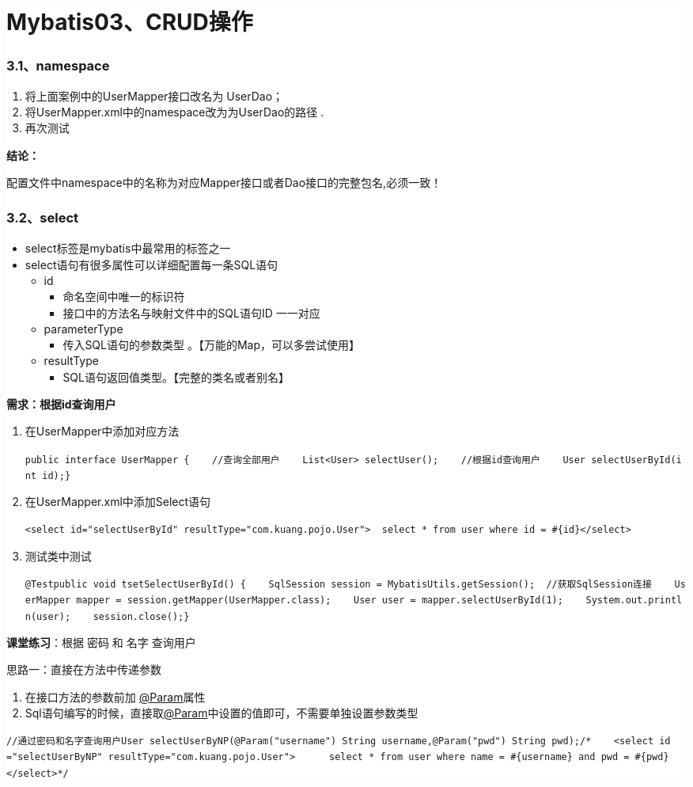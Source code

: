 # Mybatis03、CRUD操作

### 3.1、namespace

1. 将上面案例中的UserMapper接口改名为 UserDao；
2. 将UserMapper.xml中的namespace改为为UserDao的路径 .
3. 再次测试

**结论：**

配置文件中namespace中的名称为对应Mapper接口或者Dao接口的完整包名,必须一致！

### 3.2、select

- select标签是mybatis中最常用的标签之一
- select语句有很多属性可以详细配置每一条SQL语句
  - id
    - 命名空间中唯一的标识符
    - 接口中的方法名与映射文件中的SQL语句ID 一一对应
  - parameterType
    - 传入SQL语句的参数类型 。【万能的Map，可以多尝试使用】
  - resultType
    - SQL语句返回值类型。【完整的类名或者别名】

**需求：根据id查询用户**

1. 在UserMapper中添加对应方法

   ```
   public interface UserMapper {    //查询全部用户    List<User> selectUser();    //根据id查询用户    User selectUserById(int id);}
   ```

2. 在UserMapper.xml中添加Select语句

   ```
   <select id="selectUserById" resultType="com.kuang.pojo.User">  select * from user where id = #{id}</select>
   ```

3. 测试类中测试

   ```
   @Testpublic void tsetSelectUserById() {    SqlSession session = MybatisUtils.getSession();  //获取SqlSession连接    UserMapper mapper = session.getMapper(UserMapper.class);    User user = mapper.selectUserById(1);    System.out.println(user);    session.close();}
   ```

**课堂练习**：根据 密码 和 名字 查询用户

思路一：直接在方法中传递参数

1. 在接口方法的参数前加 [@Param](https://github.com/Param)属性
2. Sql语句编写的时候，直接取[@Param](https://github.com/Param)中设置的值即可，不需要单独设置参数类型

```
//通过密码和名字查询用户User selectUserByNP(@Param("username") String username,@Param("pwd") String pwd);/*    <select id="selectUserByNP" resultType="com.kuang.pojo.User">      select * from user where name = #{username} and pwd = #{pwd}    </select>*/
```
